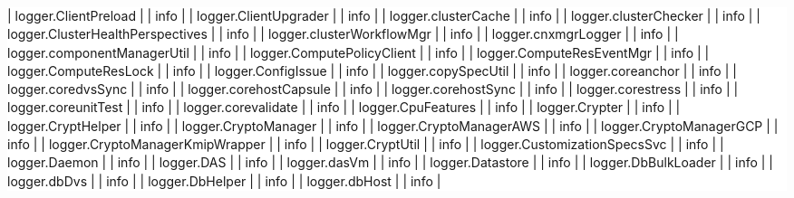 | logger.ClientPreload |  | info  |
| logger.ClientUpgrader |  | info  |
| logger.clusterCache |  | info  |
| logger.clusterChecker |  | info  |
| logger.ClusterHealthPerspectives |  | info  |
| logger.clusterWorkflowMgr |  | info  |
| logger.cnxmgrLogger |  | info  |
| logger.componentManagerUtil |  | info  |
| logger.ComputePolicyClient |  | info  |
| logger.ComputeResEventMgr |  | info  |
| logger.ComputeResLock |  | info  |
| logger.ConfigIssue |  | info  |
| logger.copySpecUtil |  | info  |
| logger.coreanchor |  | info  |
| logger.coredvsSync |  | info  |
| logger.corehostCapsule |  | info  |
| logger.corehostSync |  | info  |
| logger.corestress |  | info  |
| logger.coreunitTest |  | info  |
| logger.corevalidate |  | info  |
| logger.CpuFeatures |  | info  |
| logger.Crypter |  | info  |
| logger.CryptHelper |  | info  |
| logger.CryptoManager |  | info  |
| logger.CryptoManagerAWS |  | info  |
| logger.CryptoManagerGCP |  | info  |
| logger.CryptoManagerKmipWrapper |  | info  |
| logger.CryptUtil |  | info  |
| logger.CustomizationSpecsSvc |  | info  |
| logger.Daemon |  | info  |
| logger.DAS |  | info  |
| logger.dasVm |  | info  |
| logger.Datastore |  | info  |
| logger.DbBulkLoader |  | info  |
| logger.dbDvs |  | info  |
| logger.DbHelper |  | info  |
| logger.dbHost |  | info  |
